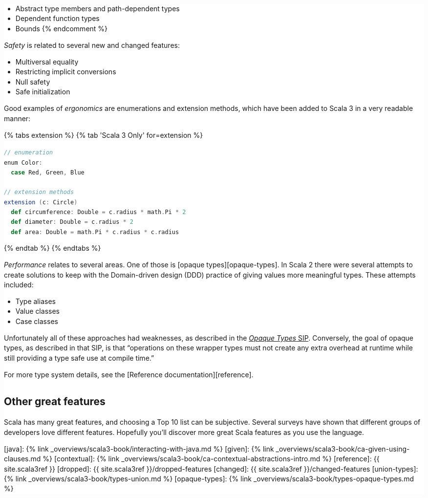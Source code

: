 - Abstract type members and path-dependent types
- Dependent function types
- Bounds
{% endcomment %}

_Safety_ is related to several new and changed features:

- Multiversal equality
- Restricting implicit conversions
- Null safety
- Safe initialization

Good examples of _ergonomics_ are enumerations and extension methods, which have been added to Scala 3 in a very readable manner:

{% tabs extension %}
{% tab 'Scala 3 Only' for=extension %}
```scala
// enumeration
enum Color:
  case Red, Green, Blue

// extension methods
extension (c: Circle)
  def circumference: Double = c.radius * math.Pi * 2
  def diameter: Double = c.radius * 2
  def area: Double = math.Pi * c.radius * c.radius
```
{% endtab %}
{% endtabs %}

_Performance_ relates to several areas.
One of those is [opaque types][opaque-types].
In Scala 2 there were several attempts to create solutions to keep with the Domain-driven design (DDD) practice of giving values more meaningful types.
These attempts included:

- Type aliases
- Value classes
- Case classes

Unfortunately all of these approaches had weaknesses, as described in the [_Opaque Types_ SIP](https://docs.scala-lang.org/sips/opaque-types.html).
Conversely, the goal of opaque types, as described in that SIP, is that “operations on these wrapper types must not create any extra overhead at runtime while still providing a type safe use at compile time.”

For more type system details, see the [Reference documentation][reference].

## Other great features

Scala has many great features, and choosing a Top 10 list can be subjective.
Several surveys have shown that different groups of developers love different features.
Hopefully you’ll discover more great Scala features as you use the language.


[java]: {% link _overviews/scala3-book/interacting-with-java.md %}
[given]: {% link _overviews/scala3-book/ca-given-using-clauses.md %}
[contextual]: {% link _overviews/scala3-book/ca-contextual-abstractions-intro.md %}
[reference]: {{ site.scala3ref }}
[dropped]: {{ site.scala3ref }}/dropped-features
[changed]: {{ site.scala3ref }}/changed-features
[union-types]: {% link _overviews/scala3-book/types-union.md %}
[opaque-types]: {% link _overviews/scala3-book/types-opaque-types.md %}